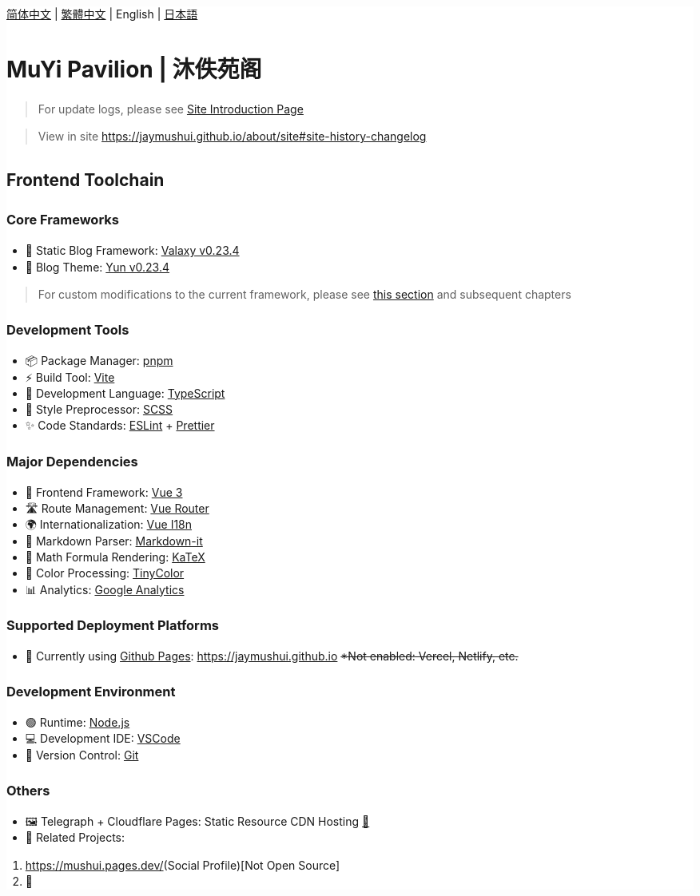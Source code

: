 [简体中文](../README.md) | [繁體中文](README-zh-TW.md) | English | [日本語](README-ja.md)

# MuYi Pavilion | 沐佚苑阁

> For update logs, please see [Site Introduction Page](/pages/about/site.md)

> View in site <https://jaymushui.github.io/about/site#site-history-changelog>

## Frontend Toolchain

### Core Frameworks
* 🎨 Static Blog Framework: [Valaxy v0.23.4](https://github.com/YunYouJun/valaxy)
* 🎯 Blog Theme: [Yun v0.23.4](https://github.com/YunYouJun/valaxy)
> For custom modifications to the current framework, please see [this section](#rss-auto-generation-disabling-measures-for-valaxy-0234-release) and subsequent chapters

### Development Tools
* 📦 Package Manager: [pnpm](https://github.com/pnpm/pnpm)
* ⚡ Build Tool: [Vite](https://github.com/vitejs/vite)
* 📘 Development Language: [TypeScript](https://github.com/microsoft/TypeScript)
* 🎨 Style Preprocessor: [SCSS](https://github.com/sass/sass)
* ✨ Code Standards: [ESLint](https://github.com/eslint/eslint) + [Prettier](https://github.com/prettier/prettier)

### Major Dependencies
* 🖖 Frontend Framework: [Vue 3](https://github.com/vuejs/core)
* 🛣️ Route Management: [Vue Router](https://github.com/vuejs/router)
* 🌍 Internationalization: [Vue I18n](https://github.com/intlify/vue-i18n-next)
* 📝 Markdown Parser: [Markdown-it](https://github.com/markdown-it/markdown-it)
* 📐 Math Formula Rendering: [KaTeX](https://github.com/KaTeX/KaTeX)
* 🎨 Color Processing: [TinyColor](https://github.com/bgrins/TinyColor)
* 📊 Analytics: [Google Analytics](https://github.com/googleanalytics)

### Supported Deployment Platforms
* 🚀 Currently using [Github Pages](https://github.com/pages): <https://jaymushui.github.io>
~~*Not enabled: Vercel, Netlify, etc.~~

### Development Environment
* 🟢 Runtime: [Node.js](https://github.com/nodejs/node)
* 💻 Development IDE: [VSCode](https://github.com/microsoft/vscode)
* 🔄 Version Control: [Git](https://github.com/git/git)

### Others
* 🖼️ Telegraph + Cloudflare Pages: Static Resource CDN Hosting [🔗](https://github.com/JayMuShui/CloudFlare-ImgBed-Telegraph)
* 🔗 Related Projects:
1. <https://mushui.pages.dev/>(Social Profile)[Not Open Source]
2. 🤫
